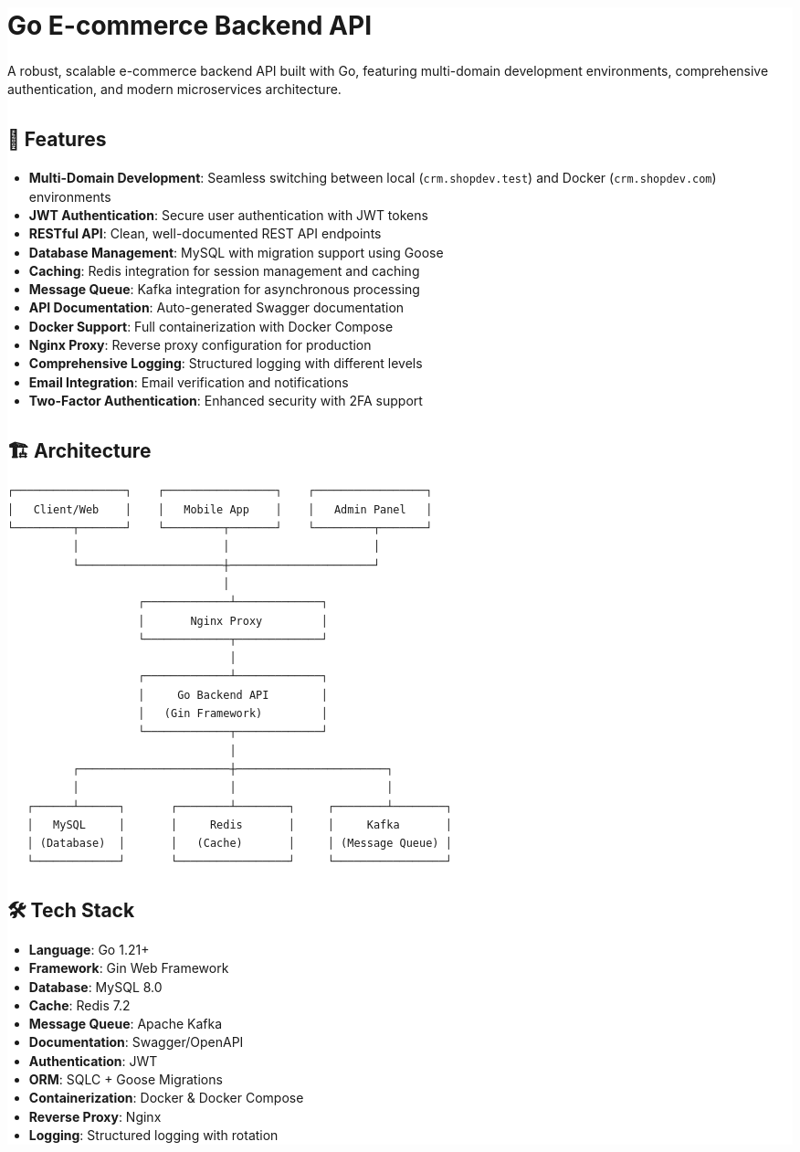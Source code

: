 # Go E-commerce Backend API

A robust, scalable e-commerce backend API built with Go, featuring multi-domain development environments, comprehensive authentication, and modern microservices architecture.

## 🚀 Features

- **Multi-Domain Development**: Seamless switching between local (`crm.shopdev.test`) and Docker (`crm.shopdev.com`) environments
- **JWT Authentication**: Secure user authentication with JWT tokens
- **RESTful API**: Clean, well-documented REST API endpoints
- **Database Management**: MySQL with migration support using Goose
- **Caching**: Redis integration for session management and caching
- **Message Queue**: Kafka integration for asynchronous processing
- **API Documentation**: Auto-generated Swagger documentation
- **Docker Support**: Full containerization with Docker Compose
- **Nginx Proxy**: Reverse proxy configuration for production
- **Comprehensive Logging**: Structured logging with different levels
- **Email Integration**: Email verification and notifications
- **Two-Factor Authentication**: Enhanced security with 2FA support

## 🏗️ Architecture

```
┌─────────────────┐    ┌─────────────────┐    ┌─────────────────┐
│   Client/Web    │    │   Mobile App    │    │   Admin Panel   │
└─────────┬───────┘    └─────────┬───────┘    └─────────┬───────┘
          │                      │                      │
          └──────────────────────┼──────────────────────┘
                                 │
                    ┌─────────────┴─────────────┐
                    │       Nginx Proxy         │
                    └─────────────┬─────────────┘
                                  │
                    ┌─────────────┴─────────────┐
                    │     Go Backend API        │
                    │   (Gin Framework)         │
                    └─────────────┬─────────────┘
                                  │
          ┌───────────────────────┼───────────────────────┐
          │                       │                       │
   ┌──────┴──────┐       ┌────────┴────────┐     ┌────────┴────────┐
   │   MySQL     │       │     Redis       │     │     Kafka       │
   │ (Database)  │       │   (Cache)       │     │ (Message Queue) │
   └─────────────┘       └─────────────────┘     └─────────────────┘
```

## 🛠️ Tech Stack

- **Language**: Go 1.21+
- **Framework**: Gin Web Framework
- **Database**: MySQL 8.0
- **Cache**: Redis 7.2
- **Message Queue**: Apache Kafka
- **Documentation**: Swagger/OpenAPI
- **Authentication**: JWT
- **ORM**: SQLC + Goose Migrations
- **Containerization**: Docker & Docker Compose
- **Reverse Proxy**: Nginx
- **Logging**: Structured logging with rotation
